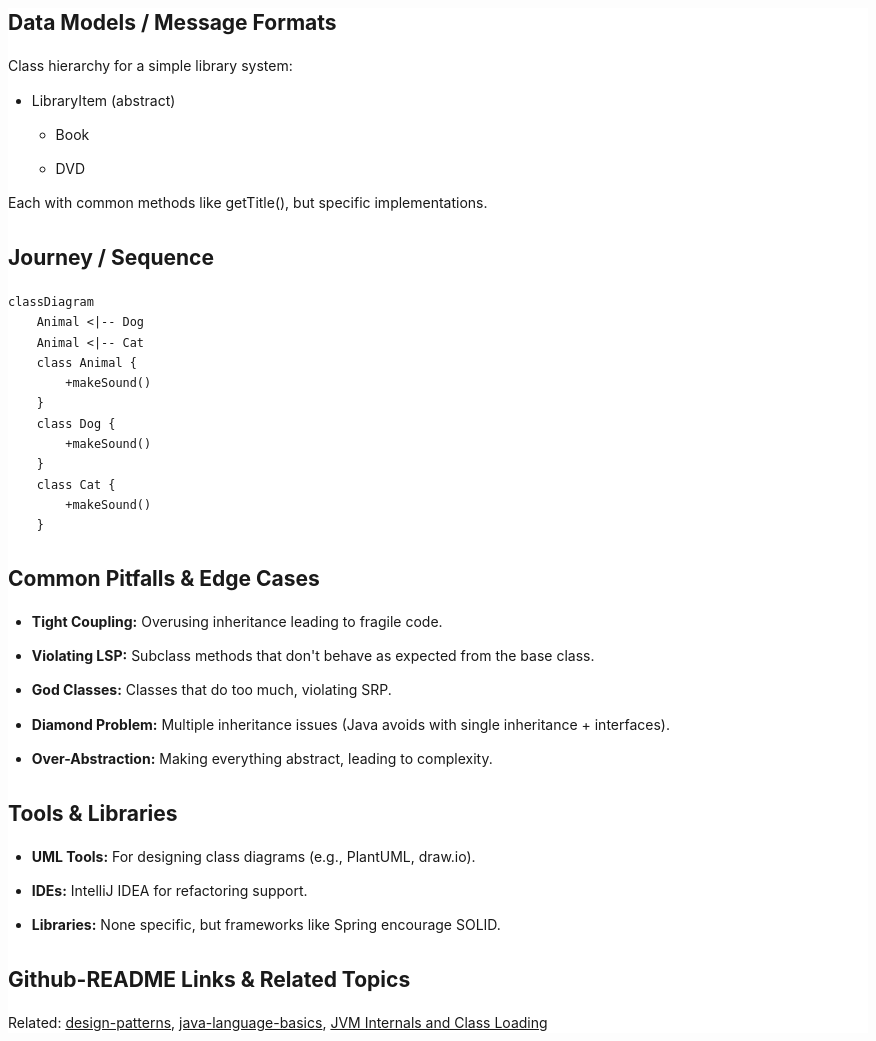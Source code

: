 ## Data Models / Message Formats

Class hierarchy for a simple library system:

- LibraryItem (abstract)

  - Book

  - DVD

Each with common methods like getTitle(), but specific implementations.

## Journey / Sequence

```mermaid
classDiagram
    Animal <|-- Dog
    Animal <|-- Cat
    class Animal {
        +makeSound()
    }
    class Dog {
        +makeSound()
    }
    class Cat {
        +makeSound()
    }
```

## Common Pitfalls & Edge Cases

- **Tight Coupling:** Overusing inheritance leading to fragile code.

- **Violating LSP:** Subclass methods that don't behave as expected from the base class.

- **God Classes:** Classes that do too much, violating SRP.

- **Diamond Problem:** Multiple inheritance issues (Java avoids with single inheritance + interfaces).

- **Over-Abstraction:** Making everything abstract, leading to complexity.

## Tools & Libraries

- **UML Tools:** For designing class diagrams (e.g., PlantUML, draw.io).

- **IDEs:** IntelliJ IDEA for refactoring support.

- **Libraries:** None specific, but frameworks like Spring encourage SOLID.

## Github-README Links & Related Topics

Related: [design-patterns](../design-patterns/), [java-language-basics](../../fundamentals/java-language-basics/), [JVM Internals and Class Loading](../../jvm-internals-and-class-loading/README.md)
